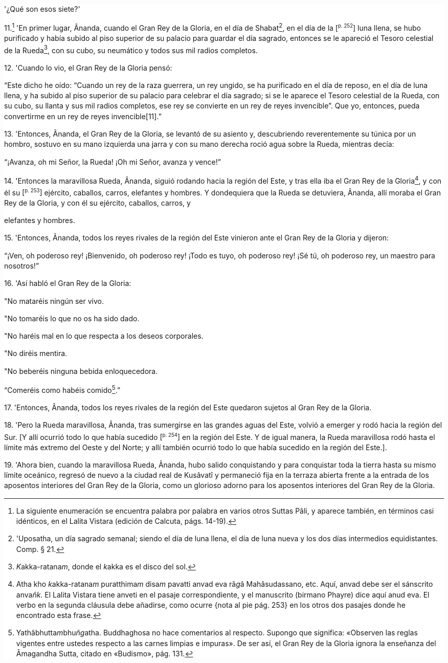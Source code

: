 '¿Qué son esos siete?'

11.[^8] 'En primer lugar, Ânanda, cuando el Gran Rey de la Gloria, en el día de Shabat[^9], en el día de la <span id="p252">[<sup><small>p. 252</small></sup>]</span> luna llena, se hubo purificado y había subido al piso superior de su palacio para guardar el día sagrado, entonces se le apareció el Tesoro celestial de la Rueda[^10], con su cubo, su neumático y todos sus mil radios completos.

12\. 'Cuando lo vio, el Gran Rey de la Gloria pensó:

“Este dicho he oído: “Cuando un rey de la raza guerrera, un rey ungido, se ha purificado en el día de reposo, en el día de luna llena, y ha subido al piso superior de su palacio para celebrar el día sagrado; si se le aparece el Tesoro celestial de la Rueda, con su cubo, su llanta y sus mil radios completos, ese rey se convierte en un rey de reyes invencible”. Que yo, entonces, pueda convertirme en un rey de reyes invencible[11].”

13\. 'Entonces, Ânanda, el Gran Rey de la Gloria, se levantó de su asiento y, descubriendo reverentemente su túnica por un hombro, sostuvo en su mano izquierda una jarra y con su mano derecha roció agua sobre la Rueda, mientras decía:

“¡Avanza, oh mi Señor, la Rueda! ¡Oh mi Señor, avanza y vence!”

14\. 'Entonces la maravillosa Rueda, Ânanda, siguió rodando hacia la región del Este, y tras ella iba el Gran Rey de la Gloria[^12], y con él su <span id="p253">[<sup><small>p. 253</small></sup>]</span> ejército, caballos, carros, elefantes y hombres. Y dondequiera que la Rueda se detuviera, Ânanda, allí moraba el Gran Rey de la Gloria, y con él su ejército, caballos, carros, y

elefantes y hombres.

15\. 'Entonces, Ânanda, todos los reyes rivales de la región del Este vinieron ante el Gran Rey de la Gloria y dijeron:

“¡Ven, oh poderoso rey! ¡Bienvenido, oh poderoso rey! ¡Todo es tuyo, oh poderoso rey! ¡Sé tú, oh poderoso rey, un maestro para nosotros!”

16\. 'Así habló el Gran Rey de la Gloria:

"No mataréis ningún ser vivo.

"No tomaréis lo que no os ha sido dado.

"No haréis mal en lo que respecta a los deseos corporales.

"No diréis mentira.

"No beberéis ninguna bebida enloquecedora.

“Comeréis como habéis comido[^13].”

17\. 'Entonces, Ânanda, todos los reyes rivales de la región del Este quedaron sujetos al Gran Rey de la Gloria.

18\. 'Pero la Rueda maravillosa, Ânanda, tras sumergirse en las grandes aguas del Este, volvió a emerger y rodó hacia la región del Sur. [Y allí ocurrió todo lo que había sucedido <span id="p254">[<sup><small>p. 254</small></sup>]</span> en la región del Este. Y de igual manera, la Rueda maravillosa rodó hasta el límite más extremo del Oeste y del Norte; y allí también ocurrió todo lo que había sucedido en la región del Este.\].

19\. 'Ahora bien, cuando la maravillosa Rueda, Ânanda, hubo salido conquistando y para conquistar toda la tierra hasta su mismo límite oceánico, regresó de nuevo a la ciudad real de Kusâvatî y permaneció fija en la terraza abierta frente a la entrada de los aposentos interiores del Gran Rey de la Gloria, como un glorioso adorno para los aposentos interiores del Gran Rey de la Gloria.


[^1]: Sudassana significa 'hermoso de ver, de apariencia gloriosa', y es el nombre de muchos reyes y héroes en la leyenda india.
[^2]: Desde aquí hasta el final de la siguiente sección se encuentra también, casi palabra por palabra, en el Mahâparinibbâna Sutta, arriba, págs. 99, 100. Compárese también el Mahâ-Sudassana <i>G</i>âtaka, nº 95.
[^3]: Khattiyo muddhâvasitto, que no aparece en el Mahâparinibbâna Sutta, el Mahâpadhâna Sutta, el Lakkha<i>n</i>a Sutta ni en otros lugares donde se encuentra esta descripción típica de un <i>K</i>akkavatti. También se omite en el Lalita Vistara. El manuscrito birmano Phayre de la Oficina de la India indica aquí muddâbhisitto, pero se trata de una corrección innecesaria. Por lo tanto, el nombre de la casta hindú mencionada en el Sahyâdri Kha<i>nd</i>a del Skanda Purâ<i>n</i>a se escribe de ambas maneras. El epíteto probablemente se inserta aquí desde el § 12 siguiente.
[^4]: Ku<i>s</i>âvatî era el nombre de una famosa ciudad mencionada como capital de Kusala del Sur en obras de teatro y poemas épicos sánscritos posbudistas. En el Mahâbhârata se le llama Ku<i>s</i>avatî. Se dice que recibió este nombre en honor a Ku<i>s</i>a, hijo de Râma, quien la construyó; y también se le llama Ku<i>s</i>asthalî.
[^5]: Esta enumeración se encuentra también en <i>G</i>âtaka, pág. 3, sólo que allí se agrega el chank, erróneamente, porque eso hace que el número de gritos sea once.
[^6]: Berilo, ágata y coral son traducciones dudosas de nombres pali de sustancias preciosas, cuyo significado exacto ha sido discutido con la escasa evidencia disponible (y, por lo tanto, me parece, con muy poca certeza) por Burnouf en el «Lotus de la Bonne Loi», págs. 319-321; y el profesor Max Müller tiene una nota adicional en la revista de la Royal Asiatic Society, 1890, pág. 178. Las palabras pali aquí están en la primera columna:
[^7]: Esta sección y el § 9 deben compararse con uno del Sukhavatîvyûha, traducido por el profesor Max Müller de la siguiente manera (revista de la Royal Asiatic Society, 1880, pág. 170):
[^8]: La siguiente enumeración se encuentra palabra por palabra en varios otros Suttas Pâli, y aparece también, en términos casi idénticos, en el Lalita Vistara (edición de Calcuta, págs. 14-19).
[^9]: 'Uposatha, un día sagrado semanal; siendo el día de luna llena, el día de luna nueva y los dos días intermedios equidistantes. Comp. § 21.
[^10]: <i>K</i>akka-ratana<i>m</i>, donde el <i>k</i>akka es el disco del sol.
[^11]: <i>K</i>akkavattirâ<i>g</i>â.
[^12]: Atha kho <i>k</i>akka-ratana<i>m</i> puratthima<i>m</i> disa<i>m</i> pavatti anvad eva râ<i>g</i>â Mahâsudassano, etc. Aquí, anvad debe ser el sánscrito anva<i>ñk</i>. El Lalita Vistara tiene anveti en el pasaje correspondiente, y el manuscrito (birmano Phayre) dice aquí anud eva. El verbo en la segunda cláusula debe añadirse, como ocurre {nota al pie pág. 253} en los otros dos pasajes donde he encontrado esta frase.
[^13]: Yathâbhutta<i>m</i>bhu<i>ñg</i>atha. Buddhaghosa no hace comentarios al respecto. Supongo que significa: «Observen las reglas vigentes entre ustedes respecto a las carnes limpias e impuras». De ser así, el Gran Rey de la Gloria ignora la enseñanza del Âmagandha Sutta, citado en «Budismo», pág. 131.
[^14]: Hatthi-ratana.
[^15]: Satta-ppatittho, es decir, quizás, en relación con sus cuatro patas, dos colmillos y trompa. La expresión es curiosa, y Buddhaghosa no tiene ninguna anotación al respecto. Es muy posible que simplemente signifique «extremadamente firme», ya que el número siete se usa sin una interpretación estricta.
[^16]: Uposatho. En el Lalita Vistara su nombre es «Sabiduría» (Bodhi). Uposatha es el nombre del día sagrado de los cambios lunares: primero, y más especialmente, el día de luna llena; luego, el día de luna nueva; y por último, los días equidistantes entre estos dos. Por lo tanto, era un día sagrado semanal y, como dice Childers, a menudo podría traducirse con acierto como «Sabbath».
[^17]: Compárese esto con el § 29 de mi 'Historias del nacimiento budista', pág. 85, donde se utiliza una frase similar para Kanthaka.
[^18]: Assa-ratana.
[^19]: Valâhako. Compárese con el Valâhassa <i>G</i>âtaka (Fausböll, n.º 196, llamado en el manuscrito birmano Valâhakassa <i>G</i>âtaka), del cual la historia china traducida por el Sr. Beal en las págs. 332-340 de su «Historia romántica», etc., es una versión ampliada y modificada. En el Valâhaka Sa<i>m</i>yutta del Sa<i>m</i>yutta Nikâya los espíritus de los cielos se dividen en U<i>n</i>ha-valâhakâ Devâ, Sîta-valâhakâ Devâ, Abbha-valâhakâ Devâ, Vâta-valâhakâ Devâ y Vassa-valâhakâ Devâ, es decir, los espíritus de las nubes del frío, el calor, el aire, el viento y la lluvia respectivamente.
[^20]: Ma-n-i-ratana.
[^21]: Itthi-ratanam.
[^22]: La descripción anterior de una mujer idealmente bella ocurre con frecuencia.
[^23]: Gahapati-ratana<i>m</i>. Hasta ahora, la palabra gahapati se ha traducido habitualmente como «cabeza de familia», pero esto puede, y sin duda lo haría aquí, transmitir una impresión errónea. No existe una sola palabra en español que exprese adecuadamente el término, pues connota una condición social que ya no conocemos. El gahapati era el cabeza de familia, el representante de la familia en una comunidad aldeana, el pater familias. Así, el dios del fuego, en alusión al fuego sagrado que se mantenía en cada hogar, se llama en el Rig-veda el g<i>ri</i>hapati, el pater familias {nota al pie pág. 258} de la raza humana. Por ello, se usa a menudo en oposición a brâhma<i>n</i>a, de forma muy similar a como usaríamos «yermo» en oposición a «empleado» (<i>G</i>âtaka I, 83 y siguientes, § 53). y ambos se usan combinados en oposición a personas de otros rangos y profesiones consideradas menos honorables que la de clérigo o terrateniente (<i>G</i>âtaka I, 218). En este sentido, el término gahapati es casi equivalente, aunque desde un punto de vista diferente, a los kshatriyas y vaisyas de la división de castas hindú; pero el término compuesto brâhma<i>n</i>a-gahapatikâ, como término colectivo, llega a ser prácticamente equivalente a «sacerdotes y laicos» (véase, por ejemplo, más adelante, § 53, y Mahâ Vagga I, 22; 3, 4, etc.). Además, el gahapati se distingue de los miembros subordinados de la familia, quienes no controlaban ni administraban los bienes comunes (Sâma<i>ññ</i>a Phala Sutta, 133, = Tevi<i>gg</i>a Sutta I, 47); y es esta implicación del término la que se enfatiza en el texto. Buddhaghosa utiliza, como frase explicativa, las palabras se<i>tth</i>i-gahapati. Véanse además los pasajes citados en el índice del <i>K</i>ulla Vagga (p. 354).
[^24]: Pari<i>n</i>âyaka-ratana<i>m</i>. Buddhaghosa dice que era el hijo mayor del rey; pero esto probablemente sea una simple reintroducción en el Sutta de una idea posterior derivada del resumen del <i>G</i>âtaka. El Lalita Vistara lo convierte en general.
[^25]: <i>K</i>atûhi iddhîhi. Aquí también, como en otros lugares, se observará que no hay nada sobrenatural en estos cuatro Iddhis. Véanse {nota al pie pág. 260} las notas anteriores sobre el «Libro de la Gran Muerte», I, 1; III, 2. Son simplemente atributos que acompañan o forman parte de la majestuosidad (iddhi) del <i>K</i>akkavatti.
[^26]: Samavepâkiniyâ gaha<i>n</i>iyâ samannâgato nâtisîtâya nâ<i>kk</i>unhâya. Lo mismo se dice de Ra<i>tth</i>apâla en el Ra<i>tth</i>apâla Sutta, donde Gogerly traduce el pasaje completo: «Ra<i>tth</i>apâla está sano, libre de dolor, con buena digestión y apetito, sin exceso de calor ni frío» (Revista de la Sociedad Asiática de Ceilán, 1847-1848, pág. 98). El gaha<i>n</i>i es un supuesto órgano o función particular situado en la unión del estómago y los intestinos. Moggallâna lo explica, udare tu tathâ pâ<i>k</i>analasmi<i>m</i> gaha<i>n</i>i (Abhidhâna-ppadîpikî, 972), donde la versión cingalesa de Subhûti es 'kukshi, pakâgni', y su versión en inglés, 'el vientre, el fuego interno que promueve la digestión'. Buddhaghosa explica el samavipâkiyâ kamma<i>g</i>â-te<i>g</i>o-dhâtuyâ, y añade: 'Si la comida de un hombre se disuelve en el momento en que la ha comido, o si permanece como un grumo, no tiene el samavepâkini gaha<i>n</i>i, pero aquel que tiene apetito (bhatta<i>kkh</i>ando) cuando llega de nuevo el momento de comer, tiene el samavepâkini gaha<i>n</i>i', lo cual es deliciosamente ingenuo.
[^27]: Brâhma<i>n</i>a-gahapatikâna<i>m</i>. Véase la nota sobre el § 41.
[^28]: Pokkhara<i>n</i>i, palabra traducida como estanque de lotos, es una piscina artificial o pequeño lago para plantas acuáticas. Hay algunos, probablemente casi tan antiguos como este pasaje, que aún se conservan en buen estado en Anurâdhapuru, Ceilán. Cada uno es oblongo, tiene sus tejas y cuatro tramos de escaleras, y algunos tenían barandillas. Las balaustradas, los travesaños, el mascarón de proa y la barandilla están en pali thambhâ, sû<i>k</i>iyo, unhîsa<i>m</i> y vedikâ, cuyo significado exacto no estoy del todo seguro. No aparecen en la descripción {nota al pie pág. 263} de los lagos de lotos en Sukhavatî. El general Cunningham afirma que las barras transversales de las barandillas budistas se llaman sû<i>k</i>iyo en las inscripciones de Bharhut (La Estupa de Bharhut, pág. 127). Buddhaghosa, quien tiene la amabilidad de indicarnos el número exacto de estanques, a saber, 84.000, no explica estas palabras, limitándose a decir que de los dos vedikâs, uno estaba en el límite de las tejas y el otro en el límite del parive<i>n</i>a. Las frases del texto se repiten a continuación, §§ 73-87, del Palacio de la Rectitud.
[^29]: Vissakamma<i>m</i> devaputta<i>m</i>, donde devaputta<i>m</i> no significa 'hijo de un dios', sino 'perteneciente a, nacido en la clase de los dioses'.
[^30]: Dhamma<i>m</i> nâma Pâsâda<i>m</i>.
[^31]: Dhammassa pâsâdassa vatthu<i>m</i>.
[^32]: Mahâvyûhassa ku<i>t</i>âgârassa dvâre. El «Gran Complejo» contiene una doble alusión, en el mismo espíritu con el que se ha desarrollado toda la leyenda: 1. Al Gran Complejo como nombre del Dios Sol, registrado como una unidad de las cuatro deidades mitológicas: Vasudeva, Sankarsha<i>n</i>a, Pra<i>g</i>umna y Aniruddha; y 2. Al Gran Complejo como nombre de un tipo particular de profunda meditación o especulación religiosa.
[^33]: Véase arriba, § 60, y la nota sobre § 54.
[^34]: Este párrafo quizás se repita por error; pero no es menos coherente con su contexto en el § 8 que aquí. Es más probable que el § 92 siguiera, originalmente, inmediatamente después del § 82, omitiendo la cláusula del lago del Loto.